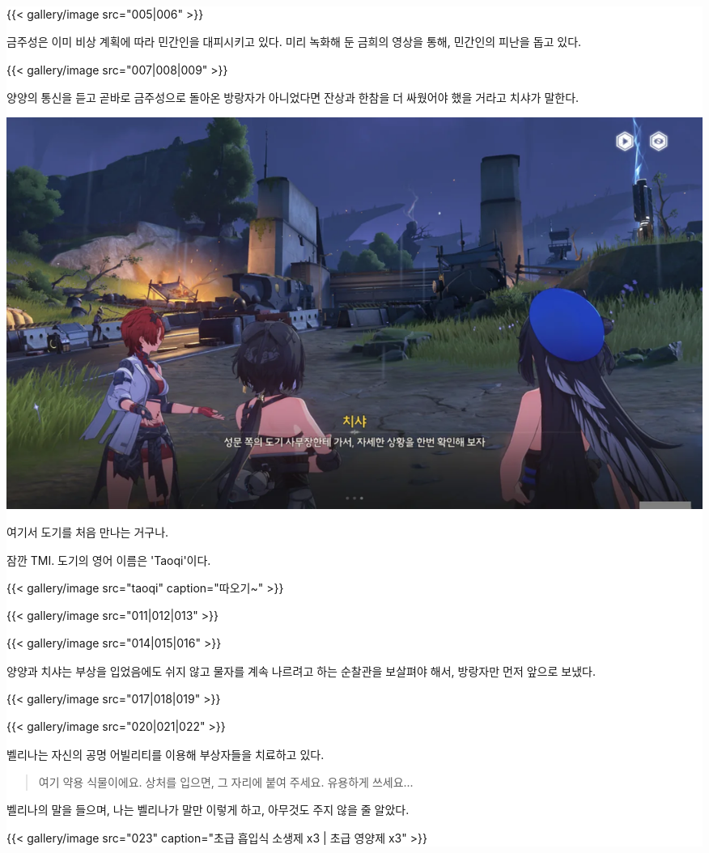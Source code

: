 {{< gallery/image src="005|006" >}}

금주성은 이미 비상 계획에 따라 민간인을 대피시키고 있다. 미리 녹화해 둔 금희의 영상을 통해, 민간인의 피난을 돕고 있다.

{{< gallery/image src="007|008|009" >}}

양양의 통신을 듣고 곧바로 금주성으로 돌아온 방랑자가 아니었다면 잔상과 한참을 더 싸웠어야 했을 거라고 치샤가 말한다.

![](010.webp)

여기서 도기를 처음 만나는 거구나.

잠깐 TMI. 도기의 영어 이름은 'Taoqi'이다.

{{< gallery/image src="taoqi" caption="따오기~" >}}

{{< gallery/image src="011|012|013" >}}

{{< gallery/image src="014|015|016" >}}

양양과 치샤는 부상을 입었음에도 쉬지 않고 물자를 계속 나르려고 하는 순찰관을 보살펴야 해서, 방랑자만 먼저 앞으로 보냈다.

{{< gallery/image src="017|018|019" >}}

{{< gallery/image src="020|021|022" >}}

벨리나는 자신의 공명 어빌리티를 이용해 부상자들을 치료하고 있다.

> 여기 약용 식물이에요. 상처를 입으면, 그 자리에 붙여 주세요. 유용하게 쓰세요...

벨리나의 말을 들으며, 나는 벨리나가 말만 이렇게 하고, 아무것도 주지 않을 줄 알았다.

{{< gallery/image src="023" caption="초급 흡입식 소생제 x3 | 초급 영양제 x3" >}}
